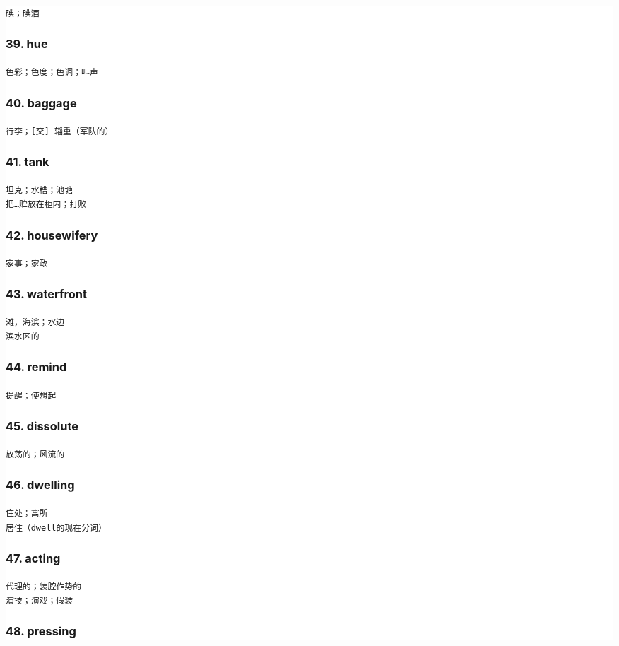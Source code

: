 ```
碘；碘酒
```
### 39. hue

```
色彩；色度；色调；叫声
```
### 40. baggage

```
行李；[交] 辎重（军队的）
```
### 41. tank

```
坦克；水槽；池塘
把…贮放在柜内；打败
```
### 42. housewifery

```
家事；家政
```
### 43. waterfront

```
滩，海滨；水边
滨水区的
```
### 44. remind

```
提醒；使想起
```
### 45. dissolute

```
放荡的；风流的
```
### 46. dwelling

```
住处；寓所
居住（dwell的现在分词）
```
### 47. acting

```
代理的；装腔作势的
演技；演戏；假装
```
### 48. pressing
